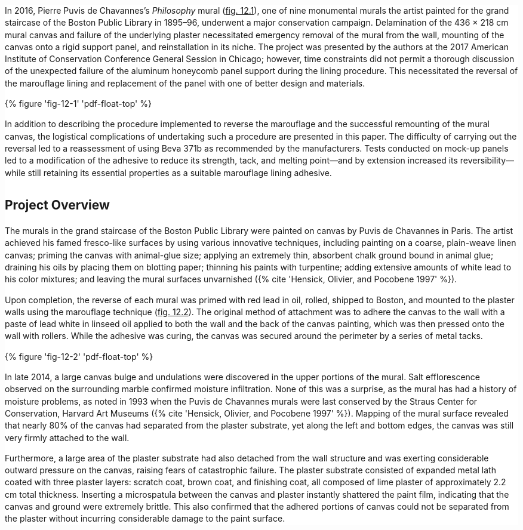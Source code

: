 In 2016, Pierre Puvis de Chavannes’s *Philosophy* mural ([fig. 12.1](#fig-12-1)), one of nine monumental murals the artist painted for the grand staircase of the Boston Public Library in 1895–96, underwent a major conservation campaign. Delamination of the 436 × 218 cm mural canvas and failure of the underlying plaster necessitated emergency removal of the mural from the wall, mounting of the canvas onto a rigid support panel, and reinstallation in its niche. The project was presented by the authors at the 2017 American Institute of Conservation Conference General Session in Chicago; however, time constraints did not permit a thorough discussion of the unexpected failure of the aluminum honeycomb panel support during the lining procedure. This necessitated the reversal of the marouflage lining and replacement of the panel with one of better design and materials.

{% figure 'fig-12-1' 'pdf-float-top' %}

In addition to describing the procedure implemented to reverse the marouflage and the successful remounting of the mural canvas, the logistical complications of undertaking such a procedure are presented in this paper. The difficulty of carrying out the reversal led to a reassessment of using Beva 371b as recommended by the manufacturers. Tests conducted on mock-up panels led to a modification of the adhesive to reduce its strength, tack, and melting point—and by extension increased its reversibility—while still retaining its essential properties as a suitable marouflage lining adhesive.

## Project Overview

The murals in the grand staircase of the Boston Public Library were painted on canvas by Puvis de Chavannes in Paris. The artist achieved his famed fresco-like surfaces by using various innovative techniques, including painting on a coarse, plain-weave linen canvas; priming the canvas with animal-glue size; applying an extremely thin, absorbent chalk ground bound in animal glue; draining his oils by placing them on blotting paper; thinning his paints with turpentine; adding extensive amounts of white lead to his color mixtures; and leaving the mural surfaces unvarnished ({% cite 'Hensick, Olivier, and Pocobene 1997' %}).

Upon completion, the reverse of each mural was primed with red lead in oil, rolled, shipped to Boston, and mounted to the plaster walls using the marouflage technique ([fig. 12.2](#fig-12-2)). The original method of attachment was to adhere the canvas to the wall with a paste of lead white in linseed oil applied to both the wall and the back of the canvas painting, which was then pressed onto the wall with rollers. While the adhesive was curing, the canvas was secured around the perimeter by a series of metal tacks.

{% figure 'fig-12-2' 'pdf-float-top' %}

In late 2014, a large canvas bulge and undulations were discovered in the upper portions of the mural. Salt efflorescence observed on the surrounding marble confirmed moisture infiltration. None of this was a surprise, as the mural has had a history of moisture problems, as noted in 1993 when the Puvis de Chavannes murals were last conserved by the Straus Center for Conservation, Harvard Art Museums ({% cite 'Hensick, Olivier, and Pocobene 1997' %}). Mapping of the mural surface revealed that nearly 80% of the canvas had separated from the plaster substrate, yet along the left and bottom edges, the canvas was still very firmly attached to the wall.

Furthermore, a large area of the plaster substrate had also detached from the wall structure and was exerting considerable outward pressure on the canvas, raising fears of catastrophic failure. The plaster substrate consisted of expanded metal lath coated with three plaster layers: scratch coat, brown coat, and finishing coat, all composed of lime plaster of approximately 2.2 cm total thickness. Inserting a microspatula between the canvas and plaster instantly shattered the paint film, indicating that the canvas and ground were extremely brittle. This also confirmed that the adhered portions of canvas could not be separated from the plaster without incurring considerable damage to the paint surface.
